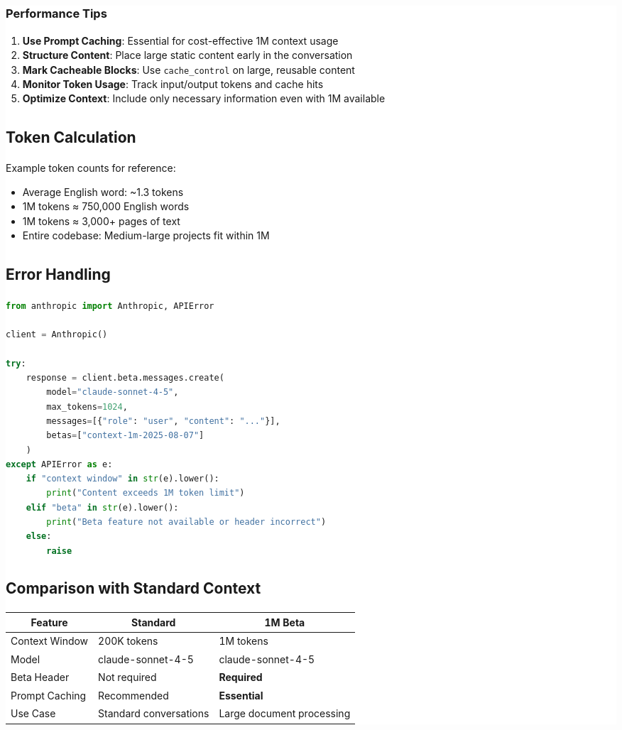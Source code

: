 ### Performance Tips

1. **Use Prompt Caching**: Essential for cost-effective 1M context usage
2. **Structure Content**: Place large static content early in the conversation
3. **Mark Cacheable Blocks**: Use `cache_control` on large, reusable content
4. **Monitor Token Usage**: Track input/output tokens and cache hits
5. **Optimize Context**: Include only necessary information even with 1M available

## Token Calculation

Example token counts for reference:
- Average English word: ~1.3 tokens
- 1M tokens ≈ 750,000 English words
- 1M tokens ≈ 3,000+ pages of text
- Entire codebase: Medium-large projects fit within 1M

## Error Handling

```python
from anthropic import Anthropic, APIError

client = Anthropic()

try:
    response = client.beta.messages.create(
        model="claude-sonnet-4-5",
        max_tokens=1024,
        messages=[{"role": "user", "content": "..."}],
        betas=["context-1m-2025-08-07"]
    )
except APIError as e:
    if "context window" in str(e).lower():
        print("Content exceeds 1M token limit")
    elif "beta" in str(e).lower():
        print("Beta feature not available or header incorrect")
    else:
        raise
```

## Comparison with Standard Context

| Feature | Standard | 1M Beta |
|---------|----------|---------|
| Context Window | 200K tokens | 1M tokens |
| Model | claude-sonnet-4-5 | claude-sonnet-4-5 |
| Beta Header | Not required | **Required** |
| Prompt Caching | Recommended | **Essential** |
| Use Case | Standard conversations | Large document processing |
